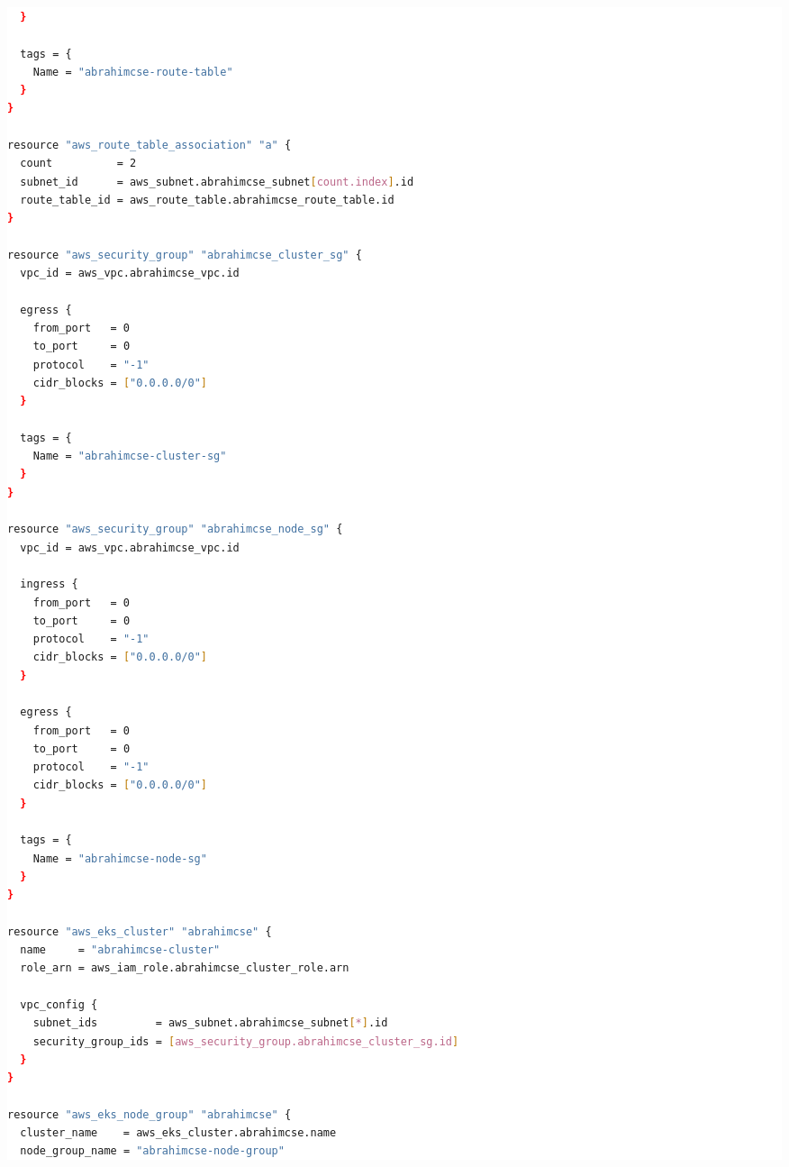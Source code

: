 ```bash
  }

  tags = {
    Name = "abrahimcse-route-table"
  }
}

resource "aws_route_table_association" "a" {
  count          = 2
  subnet_id      = aws_subnet.abrahimcse_subnet[count.index].id
  route_table_id = aws_route_table.abrahimcse_route_table.id
}

resource "aws_security_group" "abrahimcse_cluster_sg" {
  vpc_id = aws_vpc.abrahimcse_vpc.id

  egress {
    from_port   = 0
    to_port     = 0
    protocol    = "-1"
    cidr_blocks = ["0.0.0.0/0"]
  }

  tags = {
    Name = "abrahimcse-cluster-sg"
  }
}

resource "aws_security_group" "abrahimcse_node_sg" {
  vpc_id = aws_vpc.abrahimcse_vpc.id

  ingress {
    from_port   = 0
    to_port     = 0
    protocol    = "-1"
    cidr_blocks = ["0.0.0.0/0"]
  }

  egress {
    from_port   = 0
    to_port     = 0
    protocol    = "-1"
    cidr_blocks = ["0.0.0.0/0"]
  }

  tags = {
    Name = "abrahimcse-node-sg"
  }
}

resource "aws_eks_cluster" "abrahimcse" {
  name     = "abrahimcse-cluster"
  role_arn = aws_iam_role.abrahimcse_cluster_role.arn

  vpc_config {
    subnet_ids         = aws_subnet.abrahimcse_subnet[*].id
    security_group_ids = [aws_security_group.abrahimcse_cluster_sg.id]
  }
}

resource "aws_eks_node_group" "abrahimcse" {
  cluster_name    = aws_eks_cluster.abrahimcse.name
  node_group_name = "abrahimcse-node-group"
```
